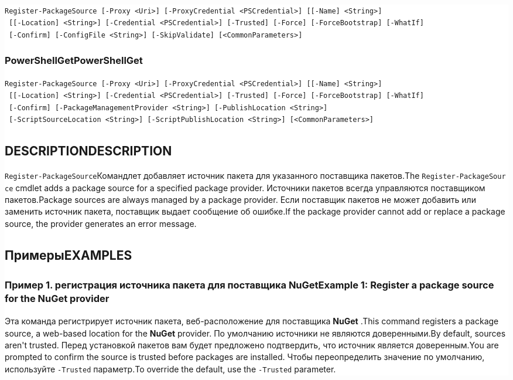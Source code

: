 ```
Register-PackageSource [-Proxy <Uri>] [-ProxyCredential <PSCredential>] [[-Name] <String>]
 [[-Location] <String>] [-Credential <PSCredential>] [-Trusted] [-Force] [-ForceBootstrap] [-WhatIf]
 [-Confirm] [-ConfigFile <String>] [-SkipValidate] [<CommonParameters>]
```

### <span data-ttu-id="d65a3-109">PowerShellGet</span><span class="sxs-lookup"><span data-stu-id="d65a3-109">PowerShellGet</span></span>

```
Register-PackageSource [-Proxy <Uri>] [-ProxyCredential <PSCredential>] [[-Name] <String>]
 [[-Location] <String>] [-Credential <PSCredential>] [-Trusted] [-Force] [-ForceBootstrap] [-WhatIf]
 [-Confirm] [-PackageManagementProvider <String>] [-PublishLocation <String>]
 [-ScriptSourceLocation <String>] [-ScriptPublishLocation <String>] [<CommonParameters>]
```

## <span data-ttu-id="d65a3-110">DESCRIPTION</span><span class="sxs-lookup"><span data-stu-id="d65a3-110">DESCRIPTION</span></span>

<span data-ttu-id="d65a3-111">`Register-PackageSource`Командлет добавляет источник пакета для указанного поставщика пакетов.</span><span class="sxs-lookup"><span data-stu-id="d65a3-111">The `Register-PackageSource` cmdlet adds a package source for a specified package provider.</span></span> <span data-ttu-id="d65a3-112">Источники пакетов всегда управляются поставщиком пакетов.</span><span class="sxs-lookup"><span data-stu-id="d65a3-112">Package sources are always managed by a package provider.</span></span> <span data-ttu-id="d65a3-113">Если поставщик пакетов не может добавить или заменить источник пакета, поставщик выдает сообщение об ошибке.</span><span class="sxs-lookup"><span data-stu-id="d65a3-113">If the package provider cannot add or replace a package source, the provider generates an error message.</span></span>

## <span data-ttu-id="d65a3-114">Примеры</span><span class="sxs-lookup"><span data-stu-id="d65a3-114">EXAMPLES</span></span>

### <span data-ttu-id="d65a3-115">Пример 1. регистрация источника пакета для поставщика NuGet</span><span class="sxs-lookup"><span data-stu-id="d65a3-115">Example 1: Register a package source for the NuGet provider</span></span>

<span data-ttu-id="d65a3-116">Эта команда регистрирует источник пакета, веб-расположение для поставщика **NuGet** .</span><span class="sxs-lookup"><span data-stu-id="d65a3-116">This command registers a package source, a web-based location for the **NuGet** provider.</span></span> <span data-ttu-id="d65a3-117">По умолчанию источники не являются доверенными.</span><span class="sxs-lookup"><span data-stu-id="d65a3-117">By default, sources aren't trusted.</span></span> <span data-ttu-id="d65a3-118">Перед установкой пакетов вам будет предложено подтвердить, что источник является доверенным.</span><span class="sxs-lookup"><span data-stu-id="d65a3-118">You are prompted to confirm the source is trusted before packages are installed.</span></span> <span data-ttu-id="d65a3-119">Чтобы переопределить значение по умолчанию, используйте `-Trusted` параметр.</span><span class="sxs-lookup"><span data-stu-id="d65a3-119">To override the default, use the `-Trusted` parameter.</span></span>
